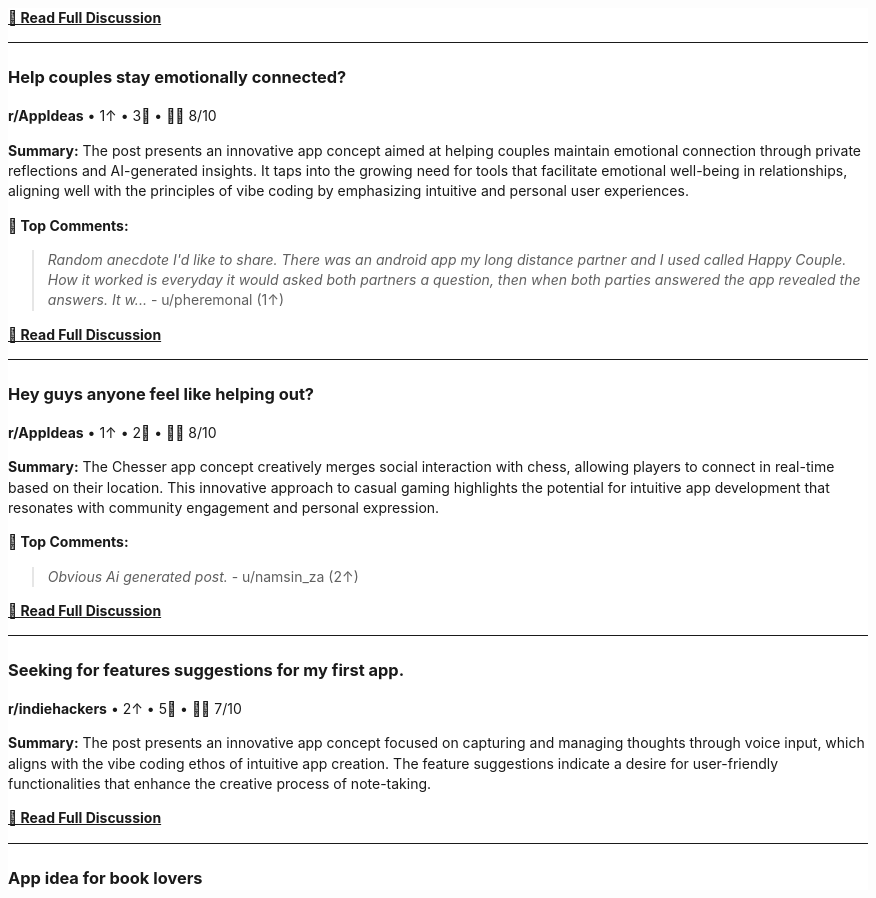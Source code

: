[**👀 Read Full Discussion**](https://reddit.com/r/AppIdeas/comments/1lu5qsr/helping_sensitive_people_break_out_of_mental_loops/)

---

### Help couples stay emotionally connected?

**r/AppIdeas** • 1↑ • 3💬 • 🎯🎯 8/10

**Summary:** The post presents an innovative app concept aimed at helping couples maintain emotional connection through private reflections and AI-generated insights. It taps into the growing need for tools that facilitate emotional well-being in relationships, aligning well with the principles of vibe coding by emphasizing intuitive and personal user experiences.

**💬 Top Comments:**
> *Random anecdote I'd like to share. There was an android app my long distance partner and I used called Happy Couple. How it worked is everyday it would asked both partners a question, then when both parties answered the app revealed the answers. It w...* - u/pheremonal (1↑)

[**👀 Read Full Discussion**](https://reddit.com/r/AppIdeas/comments/1lvd1fn/help_couples_stay_emotionally_connected/)

---

### Hey guys anyone feel like helping out?

**r/AppIdeas** • 1↑ • 2💬 • 🎯🎯 8/10

**Summary:** The Chesser app concept creatively merges social interaction with chess, allowing players to connect in real-time based on their location. This innovative approach to casual gaming highlights the potential for intuitive app development that resonates with community engagement and personal expression.

**💬 Top Comments:**
> *Obvious Ai generated post.* - u/namsin_za (2↑)

[**👀 Read Full Discussion**](https://reddit.com/r/AppIdeas/comments/1lurrzq/hey_guys_anyone_feel_like_helping_out/)

---

### Seeking for features suggestions for my first app.

**r/indiehackers** • 2↑ • 5💬 • 🎯🎯 7/10

**Summary:** The post presents an innovative app concept focused on capturing and managing thoughts through voice input, which aligns with the vibe coding ethos of intuitive app creation. The feature suggestions indicate a desire for user-friendly functionalities that enhance the creative process of note-taking.

[**👀 Read Full Discussion**](https://reddit.com/r/indiehackers/comments/1lvgqvb/seeking_for_features_suggestions_for_my_first_app/)

---

### App idea for book lovers
